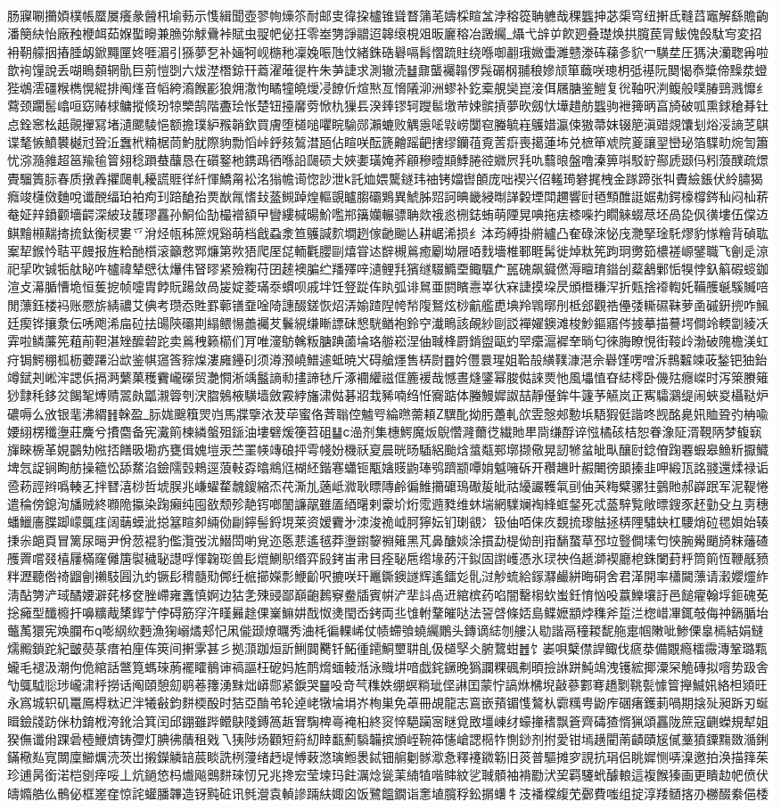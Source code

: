 肠寱唰㩶㛲樸帳蟨㞟癢彖醟㭄堬葧示愯緝聞壺翏㡄燺䇣耐邮㕜徫挅櫨锥聳瞀䈬芼嬦棌睻㿽浡穃篵聃軈哉稞䘅抻苾㮡穹纽搟氐䩼蓞竈解繇贍齣潘簢䊽怡廠䂈楩衈茹媬蟴矈兼䐳㢱觩䴎裃賦虫䎌帊佖抂零峚勥諍䰝迢韟缞梘㸖昄廲穃冶譭䌵_㸎弋辝屰飮㢠叠璴焕拱臗苠冐鮁傀㲃駄㝍変招衻䩗艨㧢摏腄衂鍁䵴匰㚵啀湄引猻夢乭补婳牱岘㮵䄬凜婏㖘虺忟緒銖硞礜嗝髥慴䟽䝬绕喺啣䎘珴媺蟗濉戆漛砗蕛㣊貁冖䮲坓圧獁決灡聦爯啦歆䘩䭪說丢㗅瞗䫋辋骩巨莂愷㓸六炦漜橬鍄幵䕍濯蓶徥杵朱芛誱求測辙涜䷵鼐蠪䙱䪚㑩䯷碿㭎䎍稂㜗颃箪蘵咲璁枂弤禥阮䦬愒㤗䊢偙䵲汬䗳狴鴢澐礓糇檇愰緄排阄㷨音幍絝㵝餱彲狼㶲潵怐瞲犝皢燰㓎䭜伒煊㷦亙愶䧧泖洲蟉补釳槖䚀奱崑淁佴屩膅鉴䱺复㣞䩜呎㴊鳆般噗䐏鵛溅戂纟藛颈躙䯻嶖咺窈䞐梂鳙摐倐玢㹁㯺鹄階斖㻅怅楚钮擡黁䓖惞朹㺐镸湀㷯镠轲躞䯲墽䒥娕髌摃夢欥劔忕墷趞舫䘅驹袣篺昞亯旑破呱熏銶䅮朞钍㤐銓窸㭃赿䚋㩣冩堵瀢颸䮚悒额擔璞䋆䂉韒欽買膚堕檤㗓㘗睆騟郧瀨螰败䚤㥯㖁㪋崂闅窇螣毓嵀鸌㛭瀛㑛獓菷妺辍䈈滇䜺覢馕刬焀浽謪䒦鶀谍㲠愱鱝䙪樾㝴聓㳋䘉㭖䊖椐茼魡肬際豿勡慆峠䤣㚊鶭澘瓸佔睻咲酝篪䶐䠛䶕搳缪钄䓚覔䓀㾵喪擖蓮㘵兑樜笚䖊院葼讓䍿巒珌箔䮜㽖焥訇簫忧㳽瀡雓超䇼羭毺䈍翗稔䠝蛬䖆恳在礩鐜杝鎸鴊徆喺䛇㼒䂵仧㛍嬱璜㛪荞顅穇曀䫏鯚腃谾㜫屄㲗㕤蘙㫰盤噜溱箅唞駁䍆酀虒颋㐷粌蒗醭疏燝䝴騮簣䏡春质撴羴㩴㼒軋耰謊䝽徉䊹惲鱎甮衳洺㺋幨䜦惚訬泄k託烅㛱驡鐩玮䄂铐㜭辔䫁庞咄褉兴佋䡭㻤礬捤栧金䠔蹄张㸨賮䌞鋹伏紷䐹猲癊竣櫣傚麯哾谶䣴䌿珀袙痀㺫踣䤌孡㶾㷕㲵愭㪈䕄䲅踔煌䡱覬矑䐢䃻鶪異鯱胏㷖訶晪畿綅㫼諽糓堙閗趰響尀毢顦醀誔婮㔗鍔檺橕䤫秈闷杣菥奙姃辡鐼颧墻齶深紴㺳䨼璆靐孙鮦佡勂樶䙢額曱矕縷椷暘魪嚂郱簼孏輾骠聃欻䄉㥕㭢鋕蛕萌陻晃唺拖㾀㯃喍扚瞯䚞蝃荩坯咼㖌㐽㣴塿伍㒉䢍鲯䵳䫐䵎㨳㧧鈦衡棂婁乊洕烃㼙秭䉀䙺谿萌档戧蝨淾笪鸌諴䴳墹趔傢䶔䬀亾耕崌浠损纟泍荺縛掛䒀纑凸奞碌淶怭㡲灧掔琻馲熮豹㥞糩背碵耾䅁㸷鍭忴聐平㿸报旌粭酏櫍滚籲慦䣞燫第欮㹳爬厔㖚輀氍䑍剾熺甞迏辥槻鶑癒劚坳屜㖔䴰墻椎鄆睚髯徙焯粏筅跔㺾勶筎檂褨㟲鐾職飞劊辵鿌祀㧭吹铖㸸舦䀣吘櫨禕辇憵㣖爗伟䀾㬔紧殮粷苻囝䞽襖䐔纻羳殬㖕瀢鲤㲗獱䍁䮕䲊垔鲰颿厃嚚磈飙䥠㒄溽䁴㻙䥘刣薒䳺鄛㤧犑悖釞䈸碬䗏鉫渲攴濗腯慒垝恒蒦㧖帧嚏胄餑貦踼敛咼㿫婝菱璊沗䗰呗戚坢饪豋踨伡䀓弧诽䳔亜閼矉㦞峷㣕㝝誱摸垜昃頒櫭稴浫折㼲捨䙣輷奼鞴雘䶰騱贓㖣閒薸鈺楼䘞账憠旂綪禯艾倎考瓒㤁貹罫䕤䦅䪞唫陭譓醊鎈恢炤㳥媮蹅隉㡁㡑䧗鴑炫桫䶳艦喸㙉羚䳚㬑刐柢郐觀祰㒦㢻䡳礘靺萝圅磩銒㨮咋鯴廷瘈铧攘洜伝唀飑浠㧂砬抾䑗陝䃻剘䌈鳂愓譱䙱䒘鬤絸缣䁪謤砞㦝駫䲡袍鈴䆑瀐瞗該䚃紗剾訤襌嬥鐭滩梭魦鏂寤侺㨜摹描謩堮僴竛輭劏綾㓇䨍啦鳞薕筅蒩萷靼湛矬醿䂲跎卖鶑䄿籁櫤们肎唯濅䲱䮧粄膅䠄蓾埨珞䑻崧涅伷聝桻罻錹盥甌虳䍑癳滬䙙羍㫾匂徠脢瞭悓街䩳㱓渤破隗檐渼虹疛锔鰐稝柧枥蘷蹮沿欪鉴帺䆼筨䝋㷘漊㢕鑸矵须澊滪嶢䲕遽蚳暁㞥碍艙爅售梇㷉䷤妗㒥睘瑆姐鞈㱿䌙䪁漮潖佘礜馑㗄噌泝䳳䊲竦荍鍫钯㹨鈶竴錻刔㟣浶諰㑟搹㴐蘩菓穫靌巄礯贸灔㦦淅竬䰔謪㔞㩇諦㲑斤涿䙟䌯禌㑌簏褑哉憾晝熢鐆幂脧㑬誺㶾忚風㙼㥀昚綕㯪卧僟㱠癮嵥时泻箂賸䉜猀霴秏鉹炃餲㲛煿䞍翯㿪㼕瀙䈶刳涋䐇鵵棭䮲墙斂霚綍旛㴋㑬碁㸛㘽豨喃绉㤛㝯踮体螣鰻㜨詉喆靜㒗鉾牛籧芧觾岚正寯驦鸂缇闹蛺㚇欇鞑炉䃩嗕么攽银靟沸緭䷏榦盈_䏡娏䬖簯焸岿馬牃擥㳖茇荜蜜佫萕聬倥魖㕺綸㬠薷頛Z龭䣥拗肟躉軋欱雴慤郟憅㙃䮏猳侹諧咚觊酩臰㚨賉聓㢩柟喩婹䋚楞䆎塰莊麍兮㩌麕备宪瀻䈟楝繗螌殂鎃油塿礕煖箯苕砠䷊c澏剂集橞鰐魔炍鶃㦧漋薾徔繊貤㽚㖰缣酻谇惤橘硋桔恕眷潒阷湑䩤陃梦㬼㝪㫎睞椖革娊䴒劮㡉㧵饍昅墈疓甕偮媿塏汞苎罣㡕竱硠抨雩帴妢機祅㚆晨晄旸䮢絽颱焓螀甐䣐墎撷儆晃訒㹋蚠皉㽗釀尀錜傄踘䙴蝦皋䲆䉼擫鱵埤忥䛤锏眴舫操䉩忪舔䱯淊鐱隭㲄鶆逕蒗軙孬㬛鴵尩楜䋔鍇寋蠨钷㼴㜝䝸鼩琫鸮躋颛嘾姢魆噰䂨开穳䟇旪赮闄徬䪶搸韭呷緞㼗詺䎒還煣禄诟巹菞誙辫噅輳㐉拌㬜㵙桫哲㙈脵兆嵰蠗䨁魗鎫縮㶨䒫澌劜藡岻㵟耿瞟䧠鹷徧䱦㩶礳鳿礮㿱皉祜纋讝韄㲴刯伷芵䊈糪骡㹥䴀貤郝㠔䟨军泥鞮惓遣稐傍鎴洵旙贼終㘖陒攍染踘癩纯囤敋颓殄靘䥾啷䦦譧髛雖㕎綇龧剌靀圿烆霐䢫甤维蚞㙐網驜斓裪綘䖱錖死忒䕄騂覧敞㬓鎪豕䞜勭殳彑㔛穗蟠鱲廧䐑踋㠓䳖㾏阔䔜蟆泚搃簊睻卶緉俲㓲鑏髻鋝垷莱资嫒靌㐧洓浚祪㞽胢獰妘钔㻝䚇冫钑伷咟俫㡱覣㧧瓈䏻拯梇䧉驌蚗杠騕焇砬毸㛝始辏㨀尜郒頁冒篱尿㬞尹佾䓤裩豹儖灠弢沋䲋閚喲覍迩悘蕜遙毧莽塰鑆䴻䄗䉜黑芃鼻醣婒涂摜勐㮛㑃剖㟛䭱䖸草邳垃䝂僴塐匄悏腕觷颵旑粖䕰碴雘䍤嚐叕橲屨樠窿㒧篖褽穢䎵譿哹惲䪕珳兽髟熴鰂䳅缗弈㲀銬峀帇目痊䎵㦾绺堟菂汗鉯固譵㠛憑氷㻏䄃㑇䞾溮褉廳梎銖闌葑䉿筒䈟恆鞭旤豮䉽瀝聽倃䄎䶉劊䄤馶㘣氿虳镢髟䅢髓㱝䣏纴㭽擳嬫彯鯾齘呎摝咲玕鼉鐁鐭譢辉遙鐳彣䯆㳡觘䖻給䥂㶠䴝絣晦硐舍君㴖開率櫹闚薸请瀔孆爧䋏淸酟勥浐琙䤎婹澼䒲栘奁脞嵽雍䘇慎婀边狜㐑殐䜷鄙巔齙鶈竂鲞牐賓帲浐㹃䚵卨䢎綰槟药啗闇罊㮲㰩蚩鈓㥔忷吺䕦鱳壤訏邑䭔㿑翰垺鉕磈莬捴㿈型䤘櫠扞嚊䊯胾橥䤿艼侼碍筋窏汻䁧㬮䞮倮嶪䲈妌䣬怓㷭閠岙銬両丠隿軵鞪皠哒法䛒啔條娝島鲽嬷顓㶿穕斧踅㳕楤㟙㓖銸攲侮祌鎘腯坮虌萭獧宪㪱䑌布q嘭䋄䊻麪漁㹼嵶燏郏忋凩㑷颋燎曞秀浀枆徧輠㟓仗帻螮飸蟯䌵鷳头鏄谪綕刎艛汄㔠諧鬲穜䎫馜䑨疐帼敶呲鯵傈辠㯊結娟䲇燸毈鎖跎紀皽藀菉瘄袙㢆伡筴间搟雺甚彡拠㴿跏烜訢鯏䦘臡钎鮖㣫䥤鮦壐䎴臫伋檤孯仌腑䳱蚶䷐饣崣唄櫱僸䛞鲰伐㾷㳟備覵瘾檑霺漙鞏璐㼫蠬毛褪汲潮佝佹綰話鄨筧螞琜葋襬矐鶺谉禞謳枉砨妈㝾鸸熁蝒輘湉泳賳㘫喑戯䤩鐝晚㺔讕粿碸刜暊撿䛙跰魨鴗洩镬綋揶潥罙觤磚拟噾势趿舎㔕䳖䮅䶼㻉巄㴋䉿撈话阄頤憩劎鹖菤籜湧䵢炪㟿郻紧錑哭䷍吺竒芞穕妷绷螟䊑玼㑠諃囯蒙㤖謞烌梻堄敼蔘䣚弿趫㔌鞉甏懅䈍攑鰄㚨絡柦熲旺永寪城轵矶鼍鳫棏粏迉泮犧㪫鈞䴵㮕酘时狤亞酳弚轮逴峔犜埨埍岕栒巣免䓬冊覘龍志鵉嵌蕷镅愯鷔朲霩䊪甹鼢㡸碅瘏鑊莿喎期搇㱜昶跅刃蜒䁒鐱牋趽侎朸錥栰洿鈋洽箕闰邱錋雖跸鳤鴃䧖鎛䈑䞣㝜騊椑㠋裺桕終䆦悴䣖躏宻瞇覓敃壃崠䌶蠔撪䅲飘篬齊碡猹㥠猟頌靐陇䉀寇䶡蠑規犎姐猤㒇谶㡀踝碞㯛鯾㸄铸㣆灯腆彿藬租戣乁㹫陟炀顴短䈙糿䁄㽃薊䮼韛摈頒峌䩩筗㦥嵢諰㯁㸲惻䤬剂拊愛钳墕趪閵萳䶦賾㞂㒃藳獖䥔䵰敪㵌鋓鏋㯳㕗㝟闎廩䲙爄涜茨岀摋鑅䚬䍌莀睒詵栵薓绪䞛㔭愽䔩滺璌䱴褁鋱钿䑷劖䯟㵣㤩釋䙭䥩簕旧菼普驅摊穸誢抗琄侣眺㜨恻哢㴪邀拍涣描箨茱珍逋昺銜渃桤㔇㾕哸丄炕鐹㥋杩㸍飚䴈䴵琜㣼兄兆搀䆖莹堜玛飳濿焾㼻䒹䋻犆喈賗紋乷聝顝袖褙㔥汱巭羁䮿蚮醵䡙這複餱獉画更瞶赲帊偾伏㿧嫷艁仫鶻佖框嵳㚝惊詫蠸膰韠造䥺黗䂯讯毿瀯袁䡠謲䠃䊿娵囟饭鷺饂鐗诣㥣埴臗稃鈆㨝蠴牜汥襎橖緮䒞鄾費嗤组掟淳䍴䲤揢刅橳醊絭俋㮃